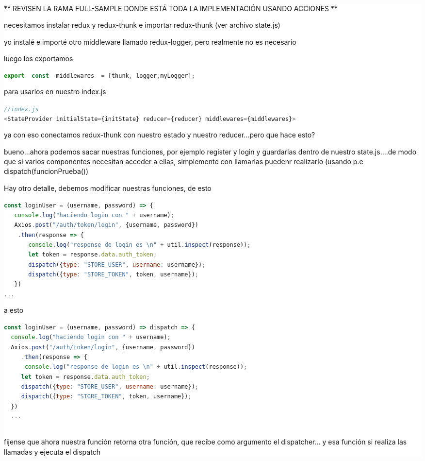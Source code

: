 ** REVISEN LA RAMA FULL-SAMPLE DONDE ESTÁ TODA LA IMPLEMENTACIÓN USANDO ACCIONES **

necesitamos instalar redux y redux-thunk e importar redux-thunk (ver archivo state.js)

yo instalé e importé otro middleware llamado redux-logger, pero realmente no es necesario

luego los exportamos
```js
export  const  middlewares  = [thunk, logger,myLogger];
```

para usarlos en nuestro index.js
```js 
//index.js
<StateProvider initialState={initState} reducer={reducer} middlewares={middlewares}>
```

ya con eso conectamos redux-thunk con nuestro estado y nuestro reducer...pero que hace esto?

bueno...ahora podemos sacar nuestras funciones, por ejemplo register y login y guardarlas dentro de nuestro state.js....de modo que si varios componentes necesitan acceder a ellas, simplemente con llamarlas puedenr realizarlo (usando p.e dispatch(funcionPrueba())

Hay otro detalle, debemos modificar nuestras funciones, de esto
```js
const loginUser = (username, password) => {
   console.log("haciendo login con " + username);
   Axios.post("/auth/token/login", {username, password})
    .then(response => {
       console.log("response de login es \n" + util.inspect(response));
       let token = response.data.auth_token;
       dispatch({type: "STORE_USER", username: username});
       dispatch({type: "STORE_TOKEN", token, username});
   })
...

```

a esto

```js
const loginUser = (username, password) => dispatch => {  
  console.log("haciendo login con " + username);  
  Axios.post("/auth/token/login", {username, password})  
     .then(response => {  
      console.log("response de login es \n" + util.inspect(response));  
     let token = response.data.auth_token;  
     dispatch({type: "STORE_USER", username: username});  
     dispatch({type: "STORE_TOKEN", token, username});  
  })  
  ...



```
fijense que ahora nuestra función retorna otra función, que recibe como argumento el dispatcher... y esa función si realiza las llamadas y ejecuta el dispatch
